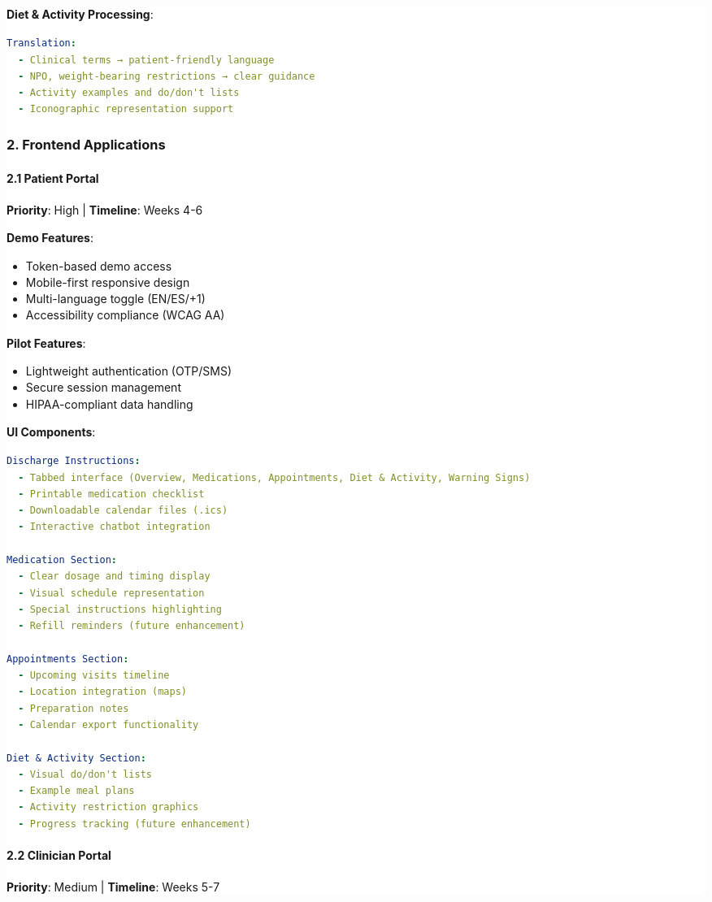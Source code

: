 **Diet & Activity Processing**:
```yaml
Translation:
  - Clinical terms → patient-friendly language
  - NPO, weight-bearing restrictions → clear guidance
  - Activity examples and do/don't lists
  - Iconographic representation support
```

### 2. Frontend Applications

#### 2.1 Patient Portal
**Priority**: High | **Timeline**: Weeks 4-6

**Demo Features**:
- Token-based demo access
- Mobile-first responsive design
- Multi-language toggle (EN/ES/+1)
- Accessibility compliance (WCAG AA)

**Pilot Features**:
- Lightweight authentication (OTP/SMS)
- Secure session management
- HIPAA-compliant data handling

**UI Components**:
```yaml
Discharge Instructions:
  - Tabbed interface (Overview, Medications, Appointments, Diet & Activity, Warning Signs)
  - Printable medication checklist
  - Downloadable calendar files (.ics)
  - Interactive chatbot integration

Medication Section:
  - Clear dosage and timing display
  - Visual schedule representation
  - Special instructions highlighting
  - Refill reminders (future enhancement)

Appointments Section:
  - Upcoming visits timeline
  - Location integration (maps)
  - Preparation notes
  - Calendar export functionality

Diet & Activity Section:
  - Visual do/don't lists
  - Example meal plans
  - Activity restriction graphics
  - Progress tracking (future enhancement)
```

#### 2.2 Clinician Portal
**Priority**: Medium | **Timeline**: Weeks 5-7
